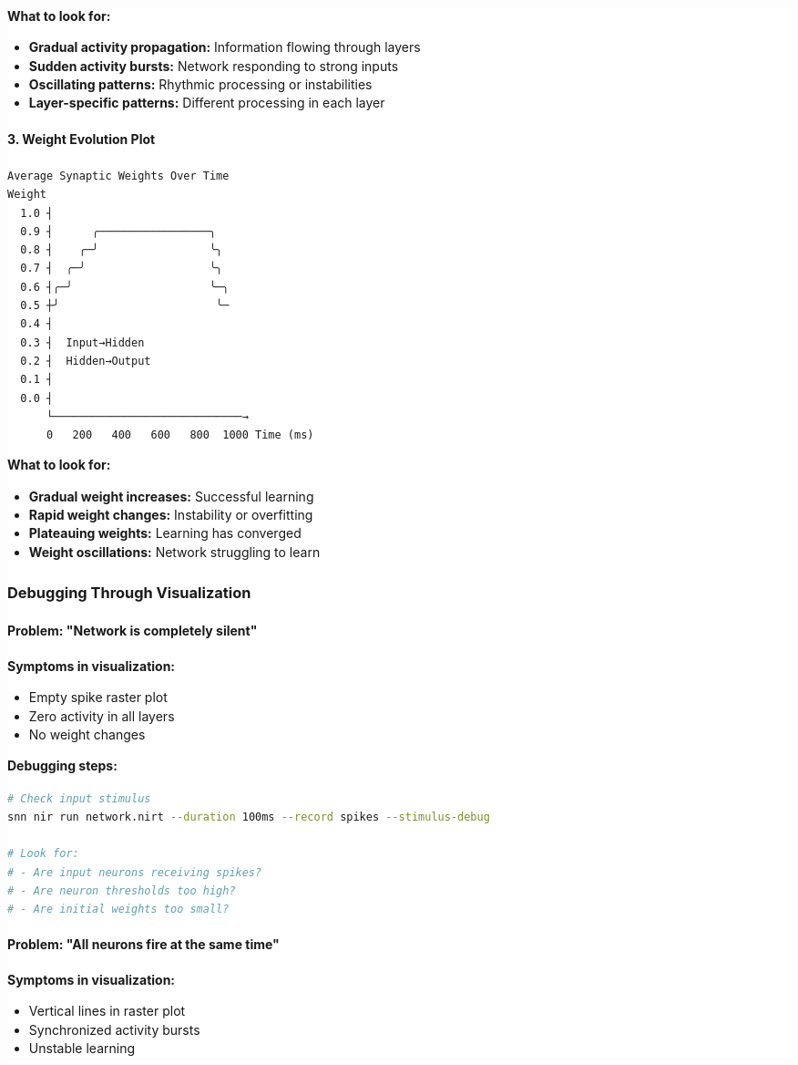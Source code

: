 **What to look for:**
- **Gradual activity propagation:** Information flowing through layers
- **Sudden activity bursts:** Network responding to strong inputs
- **Oscillating patterns:** Rhythmic processing or instabilities
- **Layer-specific patterns:** Different processing in each layer

#### 3. **Weight Evolution Plot**
```
Average Synaptic Weights Over Time
Weight
  1.0 ┤                          
  0.9 ┤      ╭─────────────────╮
  0.8 ┤    ╭─╯                 ╰╮
  0.7 ┤  ╭─╯                   ╰╮
  0.6 ┤╭─╯                     ╰─╮
  0.5 ┼╯                        ╰─
  0.4 ┤
  0.3 ┤  Input→Hidden
  0.2 ┤  Hidden→Output
  0.1 ┤
  0.0 ┤
      └─────────────────────────────→
      0   200   400   600   800  1000 Time (ms)
```

**What to look for:**
- **Gradual weight increases:** Successful learning
- **Rapid weight changes:** Instability or overfitting
- **Plateauing weights:** Learning has converged
- **Weight oscillations:** Network struggling to learn

### Debugging Through Visualization

#### Problem: "Network is completely silent"
**Symptoms in visualization:**
- Empty spike raster plot
- Zero activity in all layers
- No weight changes

**Debugging steps:**
```bash
# Check input stimulus
snn nir run network.nirt --duration 100ms --record spikes --stimulus-debug

# Look for:
# - Are input neurons receiving spikes?
# - Are neuron thresholds too high?
# - Are initial weights too small?
```

#### Problem: "All neurons fire at the same time"
**Symptoms in visualization:**
- Vertical lines in raster plot
- Synchronized activity bursts
- Unstable learning
